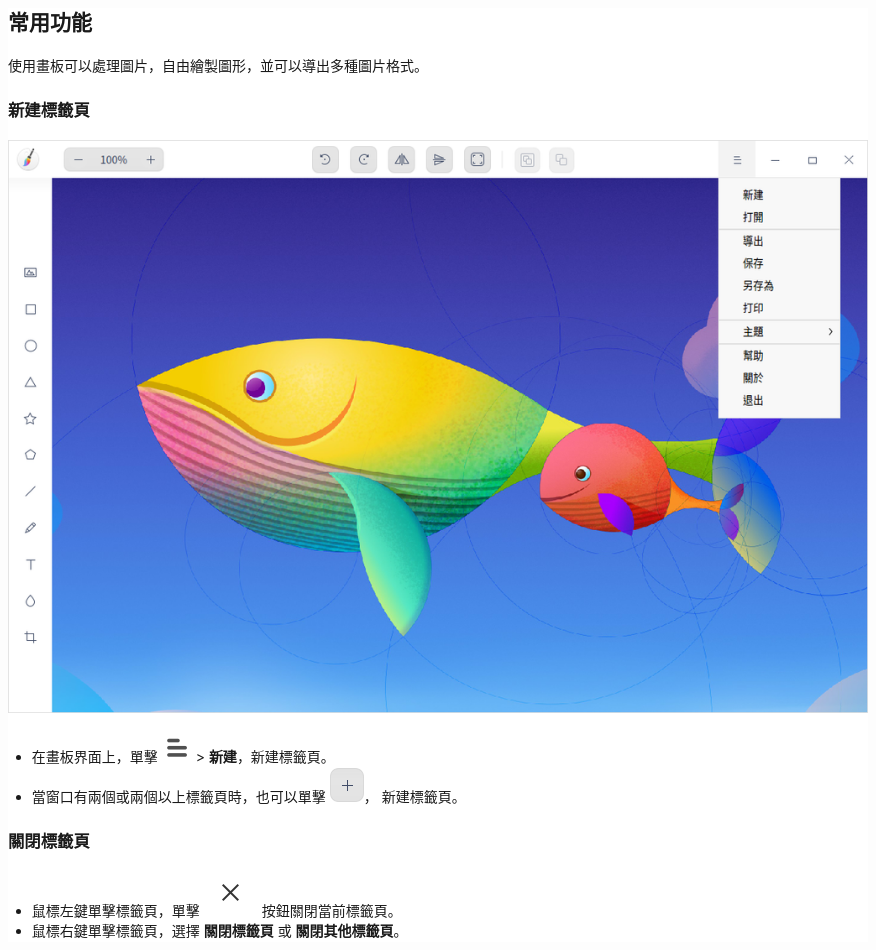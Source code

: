 
## 常用功能

使用畫板可以處理圖片，自由繪製圖形，並可以導出多種圖片格式。

### 新建標籤頁

![1|mian](fig/open.png)

- 在畫板界面上，單擊 ![menu](../common/icon_menu.svg) > **新建**，新建標籤頁。
- 當窗口有兩個或兩個以上標籤頁時，也可以單擊 ![add](fig/add.png)， 新建標籤頁。


### 關閉標籤頁

- 鼠標左鍵單擊標籤頁，單擊 ![close_icon](../common/close_icon.svg) 按鈕關閉當前標籤頁。
- 鼠標右鍵單擊標籤頁，選擇 **關閉標籤頁** 或 **關閉其他標籤頁**。
